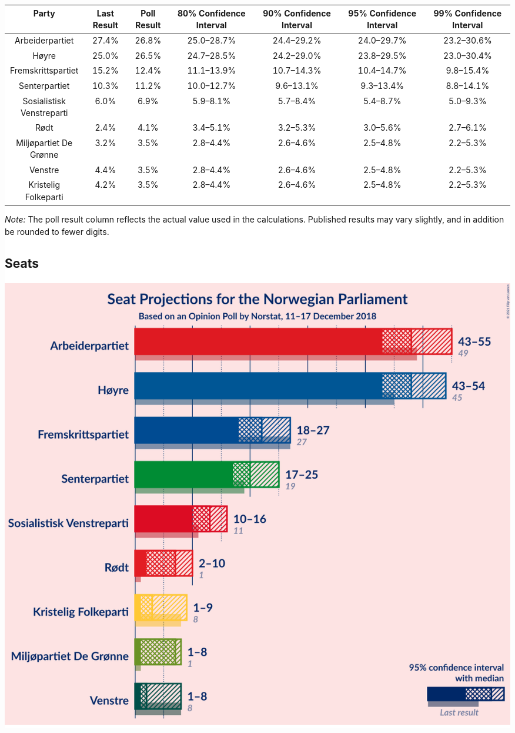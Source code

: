 | Party | Last Result | Poll Result | 80% Confidence Interval | 90% Confidence Interval | 95% Confidence Interval | 99% Confidence Interval |
|:-----:|:-----------:|:-----------:|:-----------------------:|:-----------------------:|:-----------------------:|:-----------------------:|
| Arbeiderpartiet | 27.4% | 26.8% | 25.0–28.7% |24.4–29.2% |24.0–29.7% |23.2–30.6% |
| Høyre | 25.0% | 26.5% | 24.7–28.5% |24.2–29.0% |23.8–29.5% |23.0–30.4% |
| Fremskrittspartiet | 15.2% | 12.4% | 11.1–13.9% |10.7–14.3% |10.4–14.7% |9.8–15.4% |
| Senterpartiet | 10.3% | 11.2% | 10.0–12.7% |9.6–13.1% |9.3–13.4% |8.8–14.1% |
| Sosialistisk Venstreparti | 6.0% | 6.9% | 5.9–8.1% |5.7–8.4% |5.4–8.7% |5.0–9.3% |
| Rødt | 2.4% | 4.1% | 3.4–5.1% |3.2–5.3% |3.0–5.6% |2.7–6.1% |
| Miljøpartiet De Grønne | 3.2% | 3.5% | 2.8–4.4% |2.6–4.6% |2.5–4.8% |2.2–5.3% |
| Venstre | 4.4% | 3.5% | 2.8–4.4% |2.6–4.6% |2.5–4.8% |2.2–5.3% |
| Kristelig Folkeparti | 4.2% | 3.5% | 2.8–4.4% |2.6–4.6% |2.5–4.8% |2.2–5.3% |

*Note:* The poll result column reflects the actual value used in the calculations. Published results may vary slightly, and in addition be rounded to fewer digits.

## Seats

![Graph with seats not yet produced](2018-12-17-Norstat-seats.png "Seats")
